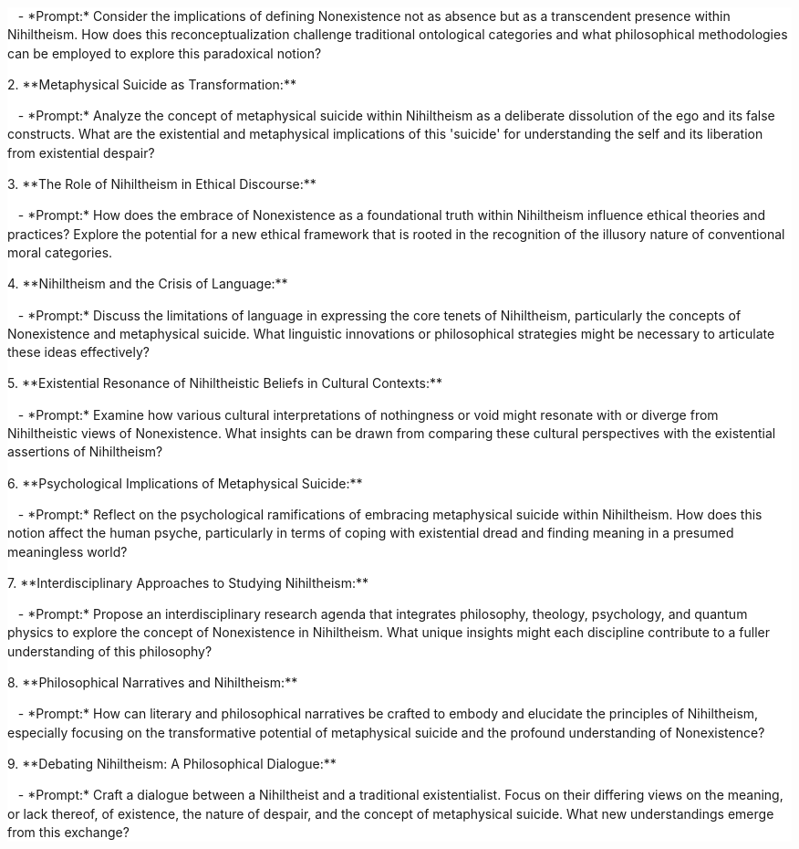    - \*Prompt:\* Consider the implications of defining Nonexistence not as absence but as a transcendent presence within Nihiltheism. How does this reconceptualization challenge traditional ontological categories and what philosophical methodologies can be employed to explore this paradoxical notion?

  

2\. \*\*Metaphysical Suicide as Transformation:\*\*

   - \*Prompt:\* Analyze the concept of metaphysical suicide within Nihiltheism as a deliberate dissolution of the ego and its false constructs. What are the existential and metaphysical implications of this 'suicide' for understanding the self and its liberation from existential despair?

  

3\. \*\*The Role of Nihiltheism in Ethical Discourse:\*\*

   - \*Prompt:\* How does the embrace of Nonexistence as a foundational truth within Nihiltheism influence ethical theories and practices? Explore the potential for a new ethical framework that is rooted in the recognition of the illusory nature of conventional moral categories.

  

4\. \*\*Nihiltheism and the Crisis of Language:\*\*

   - \*Prompt:\* Discuss the limitations of language in expressing the core tenets of Nihiltheism, particularly the concepts of Nonexistence and metaphysical suicide. What linguistic innovations or philosophical strategies might be necessary to articulate these ideas effectively?

  

5\. \*\*Existential Resonance of Nihiltheistic Beliefs in Cultural Contexts:\*\*

   - \*Prompt:\* Examine how various cultural interpretations of nothingness or void might resonate with or diverge from Nihiltheistic views of Nonexistence. What insights can be drawn from comparing these cultural perspectives with the existential assertions of Nihiltheism?

  

6\. \*\*Psychological Implications of Metaphysical Suicide:\*\*

   - \*Prompt:\* Reflect on the psychological ramifications of embracing metaphysical suicide within Nihiltheism. How does this notion affect the human psyche, particularly in terms of coping with existential dread and finding meaning in a presumed meaningless world?

  

7\. \*\*Interdisciplinary Approaches to Studying Nihiltheism:\*\*

   - \*Prompt:\* Propose an interdisciplinary research agenda that integrates philosophy, theology, psychology, and quantum physics to explore the concept of Nonexistence in Nihiltheism. What unique insights might each discipline contribute to a fuller understanding of this philosophy?

  

8\. \*\*Philosophical Narratives and Nihiltheism:\*\*

   - \*Prompt:\* How can literary and philosophical narratives be crafted to embody and elucidate the principles of Nihiltheism, especially focusing on the transformative potential of metaphysical suicide and the profound understanding of Nonexistence?

  

9\. \*\*Debating Nihiltheism: A Philosophical Dialogue:\*\*

   - \*Prompt:\* Craft a dialogue between a Nihiltheist and a traditional existentialist. Focus on their differing views on the meaning, or lack thereof, of existence, the nature of despair, and the concept of metaphysical suicide. What new understandings emerge from this exchange?
